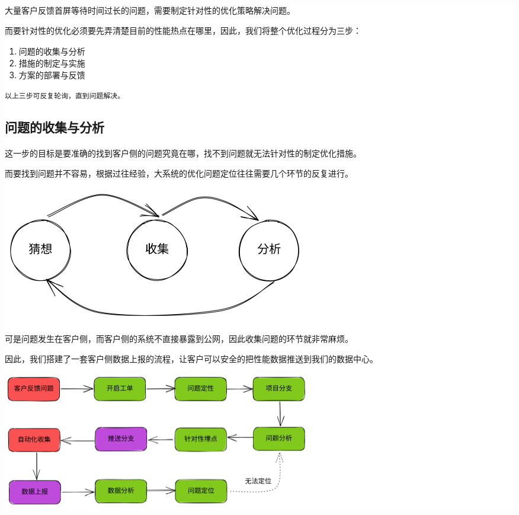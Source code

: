 大量客户反馈首屏等待时间过长的问题，需要制定针对性的优化策略解决问题。

而要针对性的优化必须要先弄清楚目前的性能热点在哪里，因此，我们将整个优化过程分为三步：

1. 问题的收集与分析
2. 措施的制定与实施
3. 方案的部署与反馈

`以上三步可反复轮询，直到问题解决。`

## 问题的收集与分析

这一步的目标是要准确的找到客户侧的问题究竟在哪，找不到问题就无法针对性的制定优化措施。

而要找到问题并不容易，根据过往经验，大系统的优化问题定位往往需要几个环节的反复进行。

<img src="./img/202403200927976.svg" alt="问题收集和分析" style="zoom:50%;" />

可是问题发生在客户侧，而客户侧的系统不直接暴露到公网，因此收集问题的环节就非常麻烦。

因此，我们搭建了一套客户侧数据上报的流程，让客户可以安全的把性能数据推送到我们的数据中心。

<img src="./img/202403200948658.svg" alt="数据上报" style="zoom:50%;" />
